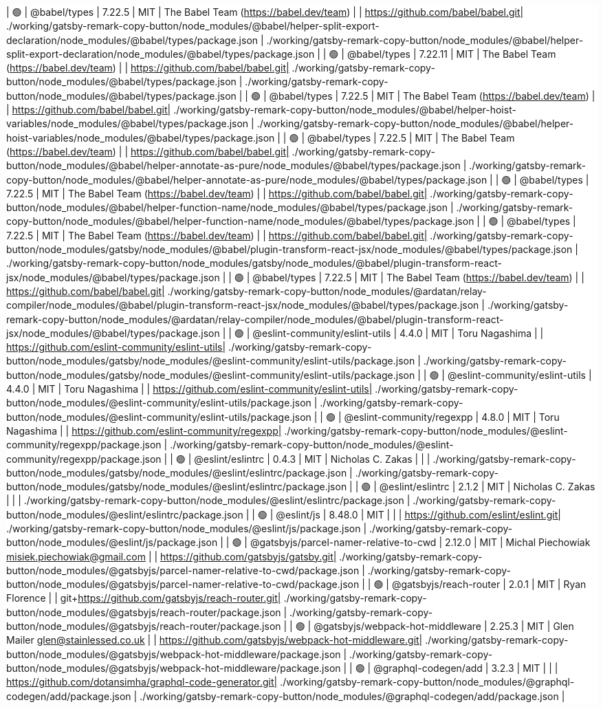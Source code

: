 | :green_circle: | @babel/types | 7.22.5 | MIT | The Babel Team (https://babel.dev/team) |  | https://github.com/babel/babel.git| ./working/gatsby-remark-copy-button/node_modules/@babel/helper-split-export-declaration/node_modules/@babel/types/package.json | ./working/gatsby-remark-copy-button/node_modules/@babel/helper-split-export-declaration/node_modules/@babel/types/package.json  |
| :green_circle: | @babel/types | 7.22.11 | MIT | The Babel Team (https://babel.dev/team) |  | https://github.com/babel/babel.git| ./working/gatsby-remark-copy-button/node_modules/@babel/types/package.json | ./working/gatsby-remark-copy-button/node_modules/@babel/types/package.json  |
| :green_circle: | @babel/types | 7.22.5 | MIT | The Babel Team (https://babel.dev/team) |  | https://github.com/babel/babel.git| ./working/gatsby-remark-copy-button/node_modules/@babel/helper-hoist-variables/node_modules/@babel/types/package.json | ./working/gatsby-remark-copy-button/node_modules/@babel/helper-hoist-variables/node_modules/@babel/types/package.json  |
| :green_circle: | @babel/types | 7.22.5 | MIT | The Babel Team (https://babel.dev/team) |  | https://github.com/babel/babel.git| ./working/gatsby-remark-copy-button/node_modules/@babel/helper-annotate-as-pure/node_modules/@babel/types/package.json | ./working/gatsby-remark-copy-button/node_modules/@babel/helper-annotate-as-pure/node_modules/@babel/types/package.json  |
| :green_circle: | @babel/types | 7.22.5 | MIT | The Babel Team (https://babel.dev/team) |  | https://github.com/babel/babel.git| ./working/gatsby-remark-copy-button/node_modules/@babel/helper-function-name/node_modules/@babel/types/package.json | ./working/gatsby-remark-copy-button/node_modules/@babel/helper-function-name/node_modules/@babel/types/package.json  |
| :green_circle: | @babel/types | 7.22.5 | MIT | The Babel Team (https://babel.dev/team) |  | https://github.com/babel/babel.git| ./working/gatsby-remark-copy-button/node_modules/gatsby/node_modules/@babel/plugin-transform-react-jsx/node_modules/@babel/types/package.json | ./working/gatsby-remark-copy-button/node_modules/gatsby/node_modules/@babel/plugin-transform-react-jsx/node_modules/@babel/types/package.json  |
| :green_circle: | @babel/types | 7.22.5 | MIT | The Babel Team (https://babel.dev/team) |  | https://github.com/babel/babel.git| ./working/gatsby-remark-copy-button/node_modules/@ardatan/relay-compiler/node_modules/@babel/plugin-transform-react-jsx/node_modules/@babel/types/package.json | ./working/gatsby-remark-copy-button/node_modules/@ardatan/relay-compiler/node_modules/@babel/plugin-transform-react-jsx/node_modules/@babel/types/package.json  |
| :green_circle: | @eslint-community/eslint-utils | 4.4.0 | MIT | Toru Nagashima |  | https://github.com/eslint-community/eslint-utils| ./working/gatsby-remark-copy-button/node_modules/gatsby/node_modules/@eslint-community/eslint-utils/package.json | ./working/gatsby-remark-copy-button/node_modules/gatsby/node_modules/@eslint-community/eslint-utils/package.json  |
| :green_circle: | @eslint-community/eslint-utils | 4.4.0 | MIT | Toru Nagashima |  | https://github.com/eslint-community/eslint-utils| ./working/gatsby-remark-copy-button/node_modules/@eslint-community/eslint-utils/package.json | ./working/gatsby-remark-copy-button/node_modules/@eslint-community/eslint-utils/package.json  |
| :green_circle: | @eslint-community/regexpp | 4.8.0 | MIT | Toru Nagashima |  | https://github.com/eslint-community/regexpp| ./working/gatsby-remark-copy-button/node_modules/@eslint-community/regexpp/package.json | ./working/gatsby-remark-copy-button/node_modules/@eslint-community/regexpp/package.json  |
| :green_circle: | @eslint/eslintrc | 0.4.3 | MIT | Nicholas C. Zakas |  | | ./working/gatsby-remark-copy-button/node_modules/gatsby/node_modules/@eslint/eslintrc/package.json | ./working/gatsby-remark-copy-button/node_modules/gatsby/node_modules/@eslint/eslintrc/package.json  |
| :green_circle: | @eslint/eslintrc | 2.1.2 | MIT | Nicholas C. Zakas |  | | ./working/gatsby-remark-copy-button/node_modules/@eslint/eslintrc/package.json | ./working/gatsby-remark-copy-button/node_modules/@eslint/eslintrc/package.json  |
| :green_circle: | @eslint/js | 8.48.0 | MIT |  |  | https://github.com/eslint/eslint.git| ./working/gatsby-remark-copy-button/node_modules/@eslint/js/package.json | ./working/gatsby-remark-copy-button/node_modules/@eslint/js/package.json  |
| :green_circle: | @gatsbyjs/parcel-namer-relative-to-cwd | 2.12.0 | MIT | Michal Piechowiak <misiek.piechowiak@gmail.com> |  | https://github.com/gatsbyjs/gatsby.git| ./working/gatsby-remark-copy-button/node_modules/@gatsbyjs/parcel-namer-relative-to-cwd/package.json | ./working/gatsby-remark-copy-button/node_modules/@gatsbyjs/parcel-namer-relative-to-cwd/package.json  |
| :green_circle: | @gatsbyjs/reach-router | 2.0.1 | MIT | Ryan Florence |  | git+https://github.com/gatsbyjs/reach-router.git| ./working/gatsby-remark-copy-button/node_modules/@gatsbyjs/reach-router/package.json | ./working/gatsby-remark-copy-button/node_modules/@gatsbyjs/reach-router/package.json  |
| :green_circle: | @gatsbyjs/webpack-hot-middleware | 2.25.3 | MIT | Glen Mailer <glen@stainlessed.co.uk> |  | https://github.com/gatsbyjs/webpack-hot-middleware.git| ./working/gatsby-remark-copy-button/node_modules/@gatsbyjs/webpack-hot-middleware/package.json | ./working/gatsby-remark-copy-button/node_modules/@gatsbyjs/webpack-hot-middleware/package.json  |
| :green_circle: | @graphql-codegen/add | 3.2.3 | MIT |  |  | https://github.com/dotansimha/graphql-code-generator.git| ./working/gatsby-remark-copy-button/node_modules/@graphql-codegen/add/package.json | ./working/gatsby-remark-copy-button/node_modules/@graphql-codegen/add/package.json  |